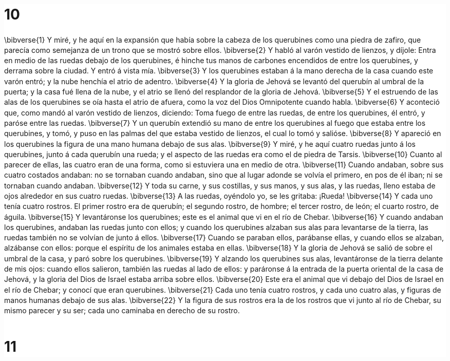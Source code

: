 # 10 
\bibverse{1} Y miré, y he aquí en la expansión que había sobre la cabeza de los querubines como una piedra de zafiro, que parecía como semejanza de un trono que se mostró sobre ellos. \bibverse{2} Y habló al varón vestido de lienzos, y díjole: Entra en medio de las ruedas debajo de los querubines, é hinche tus manos de carbones encendidos de entre los querubines, y derrama sobre la ciudad. Y entró á vista mía. \bibverse{3} Y los querubines estaban á la mano derecha de la casa cuando este varón entró; y la nube henchía el atrio de adentro. \bibverse{4} Y la gloria de Jehová se levantó del querubín al umbral de la puerta; y la casa fué llena de la nube, y el atrio se llenó del resplandor de la gloria de Jehová. \bibverse{5} Y el estruendo de las alas de los querubines se oía hasta el atrio de afuera, como la voz del Dios Omnipotente cuando habla. \bibverse{6} Y aconteció que, como mandó al varón vestido de lienzos, diciendo: Toma fuego de entre las ruedas, de entre los querubines, él entró, y paróse entre las ruedas. \bibverse{7} Y un querubín extendió su mano de entre los querubines al fuego que estaba entre los querubines, y tomó, y puso en las palmas del que estaba vestido de lienzos, el cual lo tomó y salióse. \bibverse{8} Y apareció en los querubines la figura de una mano humana debajo de sus alas. \bibverse{9} Y miré, y he aquí cuatro ruedas junto á los querubines, junto á cada querubín una rueda; y el aspecto de las ruedas era como el de piedra de Tarsis. \bibverse{10} Cuanto al parecer de ellas, las cuatro eran de una forma, como si estuviera una en medio de otra. \bibverse{11} Cuando andaban, sobre sus cuatro costados andaban: no se tornaban cuando andaban, sino que al lugar adonde se volvía el primero, en pos de él iban; ni se tornaban cuando andaban. \bibverse{12} Y toda su carne, y sus costillas, y sus manos, y sus alas, y las ruedas, lleno estaba de ojos alrededor en sus cuatro ruedas. \bibverse{13} A las ruedas, oyéndolo yo, se les gritaba: ¡Rueda! \bibverse{14} Y cada uno tenía cuatro rostros. El primer rostro era de querubín; el segundo rostro, de hombre; el tercer rostro, de león; el cuarto rostro, de águila. \bibverse{15} Y levantáronse los querubines; este es el animal que vi en el río de Chebar. \bibverse{16} Y cuando andaban los querubines, andaban las ruedas junto con ellos; y cuando los querubines alzaban sus alas para levantarse de la tierra, las ruedas también no se volvían de junto á ellos. \bibverse{17} Cuando se paraban ellos, parábanse ellas, y cuando ellos se alzaban, alzábanse con ellos: porque el espíritu de los animales estaba en ellas. \bibverse{18} Y la gloria de Jehová se salió de sobre el umbral de la casa, y paró sobre los querubines. \bibverse{19} Y alzando los querubines sus alas, levantáronse de la tierra delante de mis ojos: cuando ellos salieron, también las ruedas al lado de ellos: y paráronse á la entrada de la puerta oriental de la casa de Jehová, y la gloria del Dios de Israel estaba arriba sobre ellos. \bibverse{20} Este era el animal que vi debajo del Dios de Israel en el río de Chebar; y conocí que eran querubines. \bibverse{21} Cada uno tenía cuatro rostros, y cada uno cuatro alas, y figuras de manos humanas debajo de sus alas. \bibverse{22} Y la figura de sus rostros era la de los rostros que vi junto al río de Chebar, su mismo parecer y su ser; cada uno caminaba en derecho de su rostro. 

# 11 